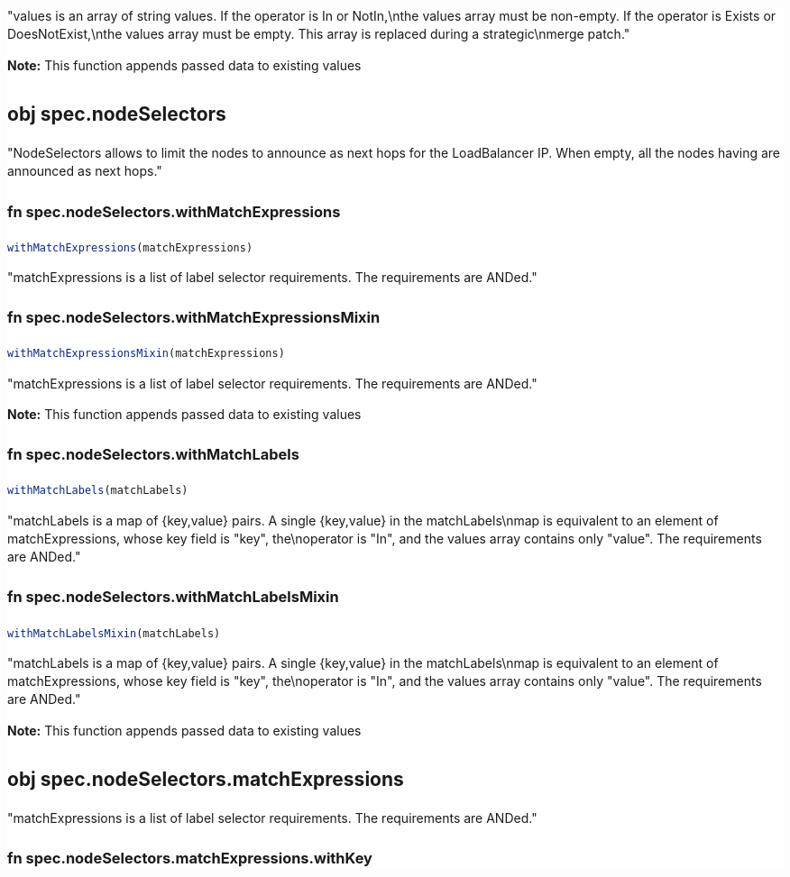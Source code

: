 "values is an array of string values. If the operator is In or NotIn,\nthe values array must be non-empty. If the operator is Exists or DoesNotExist,\nthe values array must be empty. This array is replaced during a strategic\nmerge patch."

**Note:** This function appends passed data to existing values

## obj spec.nodeSelectors

"NodeSelectors allows to limit the nodes to announce as next hops for the LoadBalancer IP. When empty, all the nodes having  are announced as next hops."

### fn spec.nodeSelectors.withMatchExpressions

```ts
withMatchExpressions(matchExpressions)
```

"matchExpressions is a list of label selector requirements. The requirements are ANDed."

### fn spec.nodeSelectors.withMatchExpressionsMixin

```ts
withMatchExpressionsMixin(matchExpressions)
```

"matchExpressions is a list of label selector requirements. The requirements are ANDed."

**Note:** This function appends passed data to existing values

### fn spec.nodeSelectors.withMatchLabels

```ts
withMatchLabels(matchLabels)
```

"matchLabels is a map of {key,value} pairs. A single {key,value} in the matchLabels\nmap is equivalent to an element of matchExpressions, whose key field is \"key\", the\noperator is \"In\", and the values array contains only \"value\". The requirements are ANDed."

### fn spec.nodeSelectors.withMatchLabelsMixin

```ts
withMatchLabelsMixin(matchLabels)
```

"matchLabels is a map of {key,value} pairs. A single {key,value} in the matchLabels\nmap is equivalent to an element of matchExpressions, whose key field is \"key\", the\noperator is \"In\", and the values array contains only \"value\". The requirements are ANDed."

**Note:** This function appends passed data to existing values

## obj spec.nodeSelectors.matchExpressions

"matchExpressions is a list of label selector requirements. The requirements are ANDed."

### fn spec.nodeSelectors.matchExpressions.withKey
